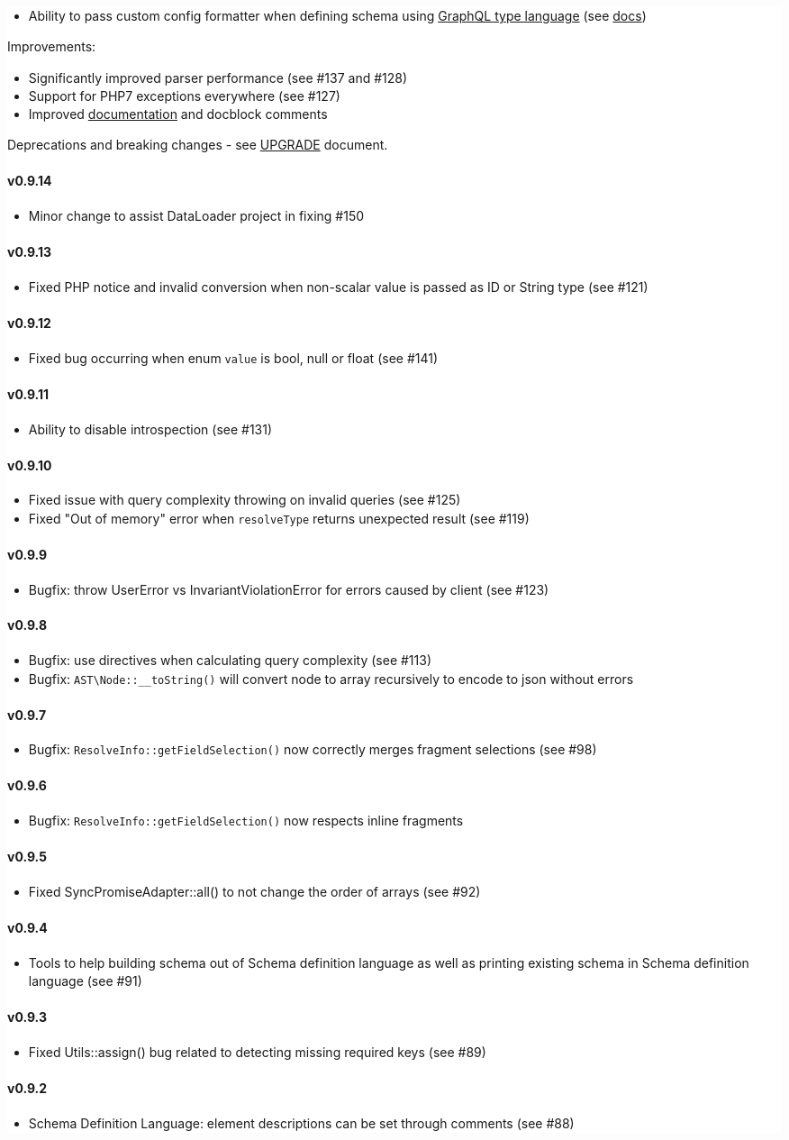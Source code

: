 - Ability to pass custom config formatter when defining schema using [GraphQL type language](http://graphql.org/learn/schema/#type-language) (see [docs](http://webonyx.github.io/graphql-php/type-system/type-language/))

Improvements:
- Significantly improved parser performance (see #137 and #128)
- Support for PHP7 exceptions everywhere (see #127)
- Improved [documentation](http://webonyx.github.io/graphql-php/) and docblock comments

Deprecations and breaking changes - see [UPGRADE](UPGRADE.md) document.

#### v0.9.14
- Minor change to assist DataLoader project in fixing #150 

#### v0.9.13
- Fixed PHP notice and invalid conversion when non-scalar value is passed as ID or String type (see #121) 

#### v0.9.12
- Fixed bug occurring when enum `value` is bool, null or float (see #141)

#### v0.9.11
- Ability to disable introspection (see #131)

#### v0.9.10
- Fixed issue with query complexity throwing on invalid queries (see #125)
- Fixed "Out of memory" error when `resolveType` returns unexpected result (see #119)

#### v0.9.9
- Bugfix: throw UserError vs InvariantViolationError for errors caused by client (see #123)

#### v0.9.8
- Bugfix: use directives when calculating query complexity (see #113)
- Bugfix: `AST\Node::__toString()` will convert node to array recursively to encode to json without errors

#### v0.9.7
- Bugfix: `ResolveInfo::getFieldSelection()` now correctly merges fragment selections (see #98)

#### v0.9.6
- Bugfix: `ResolveInfo::getFieldSelection()` now respects inline fragments

#### v0.9.5
- Fixed SyncPromiseAdapter::all() to not change the order of arrays (see #92)

#### v0.9.4
- Tools to help building schema out of Schema definition language as well as printing existing 
schema in Schema definition language (see #91)

#### v0.9.3
- Fixed Utils::assign() bug related to detecting missing required keys (see #89)

#### v0.9.2
- Schema Definition Language: element descriptions can be set through comments (see #88)
